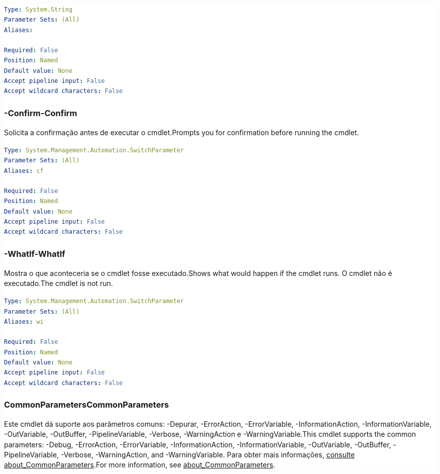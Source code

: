 ```yaml
Type: System.String
Parameter Sets: (All)
Aliases:

Required: False
Position: Named
Default value: None
Accept pipeline input: False
Accept wildcard characters: False
```

### <span data-ttu-id="09784-145">-Confirm</span><span class="sxs-lookup"><span data-stu-id="09784-145">-Confirm</span></span>
<span data-ttu-id="09784-146">Solicita a confirmação antes de executar o cmdlet.</span><span class="sxs-lookup"><span data-stu-id="09784-146">Prompts you for confirmation before running the cmdlet.</span></span>

```yaml
Type: System.Management.Automation.SwitchParameter
Parameter Sets: (All)
Aliases: cf

Required: False
Position: Named
Default value: None
Accept pipeline input: False
Accept wildcard characters: False
```

### <span data-ttu-id="09784-147">-WhatIf</span><span class="sxs-lookup"><span data-stu-id="09784-147">-WhatIf</span></span>
<span data-ttu-id="09784-148">Mostra o que aconteceria se o cmdlet fosse executado.</span><span class="sxs-lookup"><span data-stu-id="09784-148">Shows what would happen if the cmdlet runs.</span></span>
<span data-ttu-id="09784-149">O cmdlet não é executado.</span><span class="sxs-lookup"><span data-stu-id="09784-149">The cmdlet is not run.</span></span>

```yaml
Type: System.Management.Automation.SwitchParameter
Parameter Sets: (All)
Aliases: wi

Required: False
Position: Named
Default value: None
Accept pipeline input: False
Accept wildcard characters: False
```

### <span data-ttu-id="09784-150">CommonParameters</span><span class="sxs-lookup"><span data-stu-id="09784-150">CommonParameters</span></span>
<span data-ttu-id="09784-151">Este cmdlet dá suporte aos parâmetros comuns: -Depurar, -ErrorAction, -ErrorVariable, -InformationAction, -InformationVariable, -OutVariable, -OutBuffer, -PipelineVariable, -Verbose, -WarningAction e -WarningVariable.</span><span class="sxs-lookup"><span data-stu-id="09784-151">This cmdlet supports the common parameters: -Debug, -ErrorAction, -ErrorVariable, -InformationAction, -InformationVariable, -OutVariable, -OutBuffer, -PipelineVariable, -Verbose, -WarningAction, and -WarningVariable.</span></span> <span data-ttu-id="09784-152">Para obter mais informações, [consulte about_CommonParameters](http://go.microsoft.com/fwlink/?LinkID=113216).</span><span class="sxs-lookup"><span data-stu-id="09784-152">For more information, see [about_CommonParameters](http://go.microsoft.com/fwlink/?LinkID=113216).</span></span>
